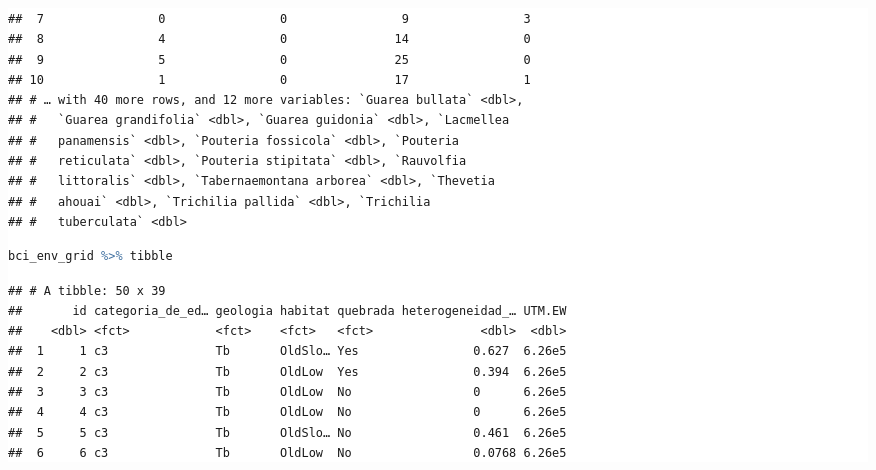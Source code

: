     ##  7                0                0                9                3
    ##  8                4                0               14                0
    ##  9                5                0               25                0
    ## 10                1                0               17                1
    ## # … with 40 more rows, and 12 more variables: `Guarea bullata` <dbl>,
    ## #   `Guarea grandifolia` <dbl>, `Guarea guidonia` <dbl>, `Lacmellea
    ## #   panamensis` <dbl>, `Pouteria fossicola` <dbl>, `Pouteria
    ## #   reticulata` <dbl>, `Pouteria stipitata` <dbl>, `Rauvolfia
    ## #   littoralis` <dbl>, `Tabernaemontana arborea` <dbl>, `Thevetia
    ## #   ahouai` <dbl>, `Trichilia pallida` <dbl>, `Trichilia
    ## #   tuberculata` <dbl>

``` r
bci_env_grid %>% tibble
```

    ## # A tibble: 50 x 39
    ##       id categoria_de_ed… geologia habitat quebrada heterogeneidad_… UTM.EW
    ##    <dbl> <fct>            <fct>    <fct>   <fct>               <dbl>  <dbl>
    ##  1     1 c3               Tb       OldSlo… Yes                0.627  6.26e5
    ##  2     2 c3               Tb       OldLow  Yes                0.394  6.26e5
    ##  3     3 c3               Tb       OldLow  No                 0      6.26e5
    ##  4     4 c3               Tb       OldLow  No                 0      6.26e5
    ##  5     5 c3               Tb       OldSlo… No                 0.461  6.26e5
    ##  6     6 c3               Tb       OldLow  No                 0.0768 6.26e5